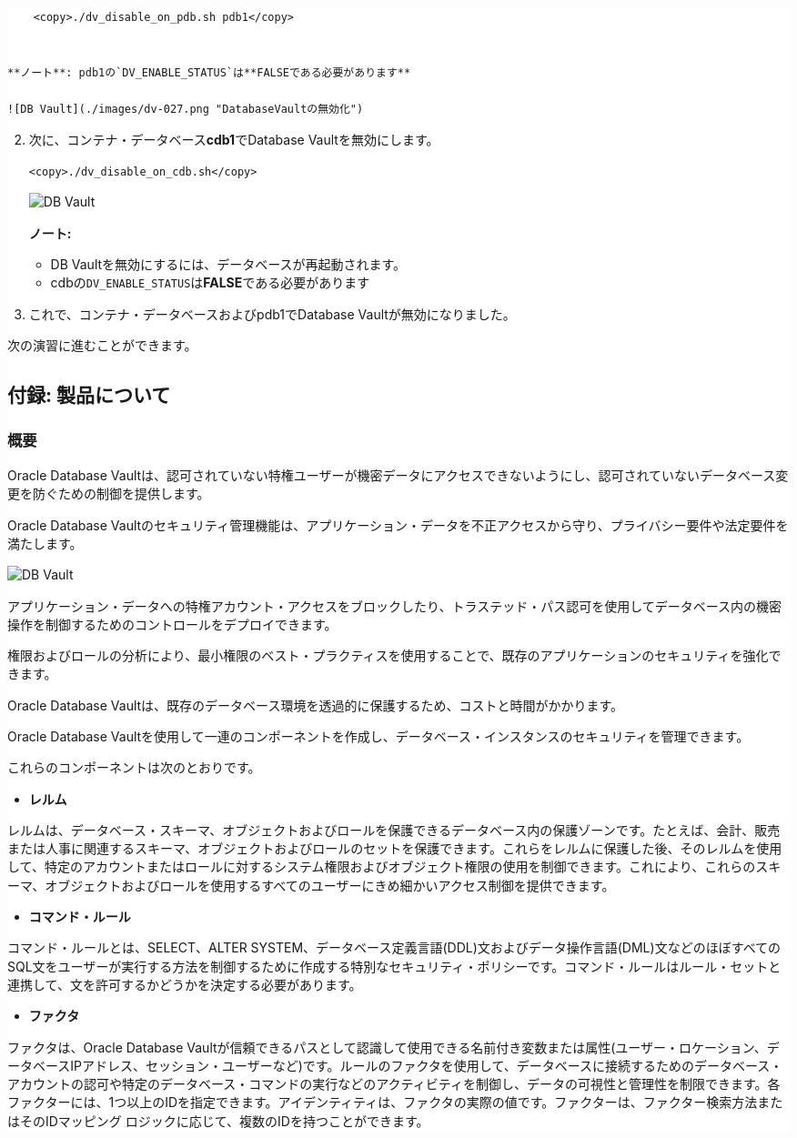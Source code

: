         <copy>./dv_disable_on_pdb.sh pdb1</copy>
        
    
    **ノート**: pdb1の`DV_ENABLE_STATUS`は**FALSEである必要があります**
    
    ![DB Vault](./images/dv-027.png "DatabaseVaultの無効化")
    
2.  次に、コンテナ・データベース**cdb1**でDatabase Vaultを無効にします。
    
        <copy>./dv_disable_on_cdb.sh</copy>
        
    
    ![DB Vault](./images/dv-028.png "DatabaseVaultの無効化")
    
    **ノート:**
    
    *   DB Vaultを無効にするには、データベースが再起動されます。
    *   cdbの`DV_ENABLE_STATUS`は**FALSE**である必要があります
3.  これで、コンテナ・データベースおよびpdb1でDatabase Vaultが無効になりました。
    

次の演習に進むことができます。

## **付録**: 製品について

### **概要**

Oracle Database Vaultは、認可されていない特権ユーザーが機密データにアクセスできないようにし、認可されていないデータベース変更を防ぐための制御を提供します。

Oracle Database Vaultのセキュリティ管理機能は、アプリケーション・データを不正アクセスから守り、プライバシー要件や法定要件を満たします。

![DB Vault](./images/dv-concept.png "DB Vaultの概念")

アプリケーション・データへの特権アカウント・アクセスをブロックしたり、トラステッド・パス認可を使用してデータベース内の機密操作を制御するためのコントロールをデプロイできます。

権限およびロールの分析により、最小権限のベスト・プラクティスを使用することで、既存のアプリケーションのセキュリティを強化できます。

Oracle Database Vaultは、既存のデータベース環境を透過的に保護するため、コストと時間がかかります。

Oracle Database Vaultを使用して一連のコンポーネントを作成し、データベース・インスタンスのセキュリティを管理できます。

これらのコンポーネントは次のとおりです。

*   **レルム**

レルムは、データベース・スキーマ、オブジェクトおよびロールを保護できるデータベース内の保護ゾーンです。たとえば、会計、販売または人事に関連するスキーマ、オブジェクトおよびロールのセットを保護できます。これらをレルムに保護した後、そのレルムを使用して、特定のアカウントまたはロールに対するシステム権限およびオブジェクト権限の使用を制御できます。これにより、これらのスキーマ、オブジェクトおよびロールを使用するすべてのユーザーにきめ細かいアクセス制御を提供できます。

*   **コマンド・ルール**

コマンド・ルールとは、SELECT、ALTER SYSTEM、データベース定義言語(DDL)文およびデータ操作言語(DML)文などのほぼすべてのSQL文をユーザーが実行する方法を制御するために作成する特別なセキュリティ・ポリシーです。コマンド・ルールはルール・セットと連携して、文を許可するかどうかを決定する必要があります。

*   **ファクタ**

ファクタは、Oracle Database Vaultが信頼できるパスとして認識して使用できる名前付き変数または属性(ユーザー・ロケーション、データベースIPアドレス、セッション・ユーザーなど)です。ルールのファクタを使用して、データベースに接続するためのデータベース・アカウントの認可や特定のデータベース・コマンドの実行などのアクティビティを制御し、データの可視性と管理性を制限できます。各ファクターには、1つ以上のIDを指定できます。アイデンティティは、ファクタの実際の値です。ファクターは、ファクター検索方法またはそのIDマッピング ロジックに応じて、複数のIDを持つことができます。

